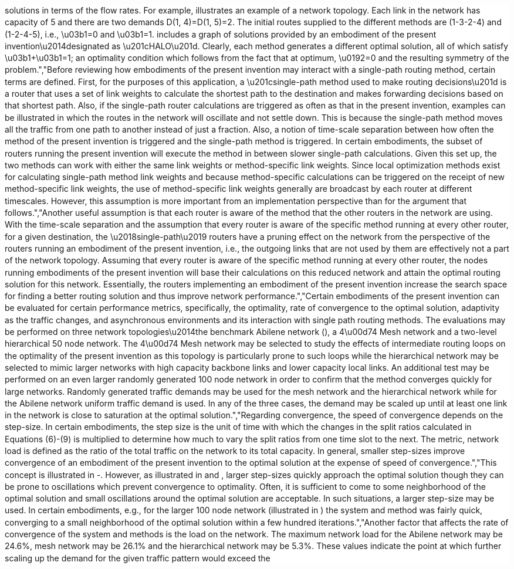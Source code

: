 solutions in terms of the flow rates. For example,  illustrates an example of a network topology. Each link in the network has capacity of 5 and there are two demands D(1, 4)=D(1, 5)=2. The initial routes supplied to the different methods are (1-3-2-4) and (1-2-4-5), i.e., \u03b1=0 and \u03b1=1.  includes a graph of solutions provided by an embodiment of the present invention\u2014designated as \u201cHALO\u201d. Clearly, each method generates a different optimal solution, all of which satisfy \u03b1+\u03b1=1; an optimality condition which follows from the fact that at optimum, \u0192=0 and the resulting symmetry of the problem.","Before reviewing how embodiments of the present invention may interact with a single-path routing method, certain terms are defined. First, for the purposes of this application, a \u201csingle-path method used to make routing decisions\u201d is a router that uses a set of link weights to calculate the shortest path to the destination and makes forwarding decisions based on that shortest path. Also, if the single-path router calculations are triggered as often as that in the present invention, examples can be illustrated in which the routes in the network will oscillate and not settle down. This is because the single-path method moves all the traffic from one path to another instead of just a fraction. Also, a notion of time-scale separation between how often the method of the present invention is triggered and the single-path method is triggered. In certain embodiments, the subset of routers running the present invention will execute the method in between slower single-path calculations. Given this set up, the two methods can work with either the same link weights or method-specific link weights. Since local optimization methods exist for calculating single-path method link weights and because method-specific calculations can be triggered on the receipt of new method-specific link weights, the use of method-specific link weights generally are broadcast by each router at different timescales. However, this assumption is more important from an implementation perspective than for the argument that follows.","Another useful assumption is that each router is aware of the method that the other routers in the network are using. With the time-scale separation and the assumption that every router is aware of the specific method running at every other router, for a given destination, the \u2018single-path\u2019 routers have a pruning effect on the network from the perspective of the routers running an embodiment of the present invention, i.e., the outgoing links that are not used by them are effectively not a part of the network topology. Assuming that every router is aware of the specific method running at every other router, the nodes running embodiments of the present invention will base their calculations on this reduced network and attain the optimal routing solution for this network. Essentially, the routers implementing an embodiment of the present invention increase the search space for finding a better routing solution and thus improve network performance.","Certain embodiments of the present invention can be evaluated for certain performance metrics, specifically, the optimality, rate of convergence to the optimal solution, adaptivity as the traffic changes, and asynchronous environments and its interaction with single path routing methods. The evaluations may be performed on three network topologies\u2014the benchmark Abilene network (), a 4\u00d74 Mesh network and a two-level hierarchical 50 node network. The 4\u00d74 Mesh network may be selected to study the effects of intermediate routing loops on the optimality of the present invention as this topology is particularly prone to such loops while the hierarchical network may be selected to mimic larger networks with high capacity backbone links and lower capacity local links. An additional test may be performed on an even larger randomly generated 100 node network in order to confirm that the method converges quickly for large networks. Randomly generated traffic demands may be used for the mesh network and the hierarchical network while for the Abilene network uniform traffic demand is used. In any of the three cases, the demand may be scaled up until at least one link in the network is close to saturation at the optimal solution.","Regarding convergence, the speed of convergence depends on the step-size. In certain embodiments, the step size is the unit of time with which the changes in the split ratios calculated in Equations (6)-(9) is multiplied to determine how much to vary the split ratios from one time slot to the next. The metric, network load is defined as the ratio of the total traffic on the network to its total capacity. In general, smaller step-sizes improve convergence of an embodiment of the present invention to the optimal solution at the expense of speed of convergence.","This concept is illustrated in -. However, as illustrated in  and , larger step-sizes quickly approach the optimal solution though they can be prone to oscillations which prevent convergence to optimality. Often, it is sufficient to come to some neighborhood of the optimal solution and small oscillations around the optimal solution are acceptable. In such situations, a larger step-size may be used. In certain embodiments, e.g., for the larger 100 node network (illustrated in ) the system and method was fairly quick, converging to a small neighborhood of the optimal solution within a few hundred iterations.","Another factor that affects the rate of convergence of the system and methods is the load on the network. The maximum network load for the Abilene network may be 24.6%, mesh network may be 26.1% and the hierarchical network may be 5.3%. These values indicate the point at which further scaling up the demand for the given traffic pattern would exceed the
